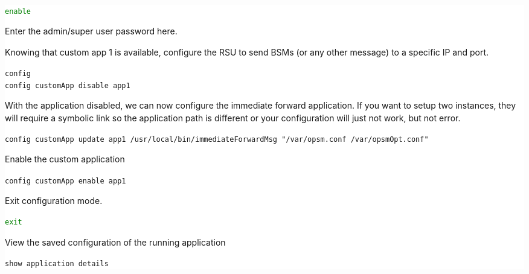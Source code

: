 ```sh
enable
```
Enter the admin/super user password here.

Knowing that custom app 1 is available, configure the RSU to send BSMs (or any other message) to a specific IP and port.
```
config
config customApp disable app1
```

With the application disabled, we can now configure the immediate forward application. If you want to setup two instances, they will require a symbolic link so the application path is different or your configuration will just not work, but not error. 

```
config customApp update app1 /usr/local/bin/immediateForwardMsg "/var/opsm.conf /var/opsmOpt.conf"
```

Enable the custom application
```sh
config customApp enable app1
```

Exit configuration mode.
```sh
exit
```

View the saved configuration of the running application
```sh
show application details
```
